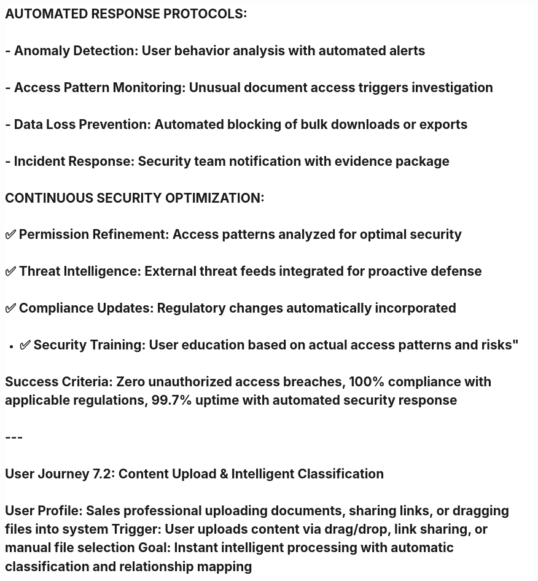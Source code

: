##  

##  AUTOMATED RESPONSE PROTOCOLS:

##  \- Anomaly Detection: User behavior analysis with automated alerts

##  \- Access Pattern Monitoring: Unusual document access triggers investigation

##  \- Data Loss Prevention: Automated blocking of bulk downloads or exports

##  \- Incident Response: Security team notification with evidence package

##  

##  CONTINUOUS SECURITY OPTIMIZATION:

##  ✅ Permission Refinement: Access patterns analyzed for optimal security

##  ✅ Threat Intelligence: External threat feeds integrated for proactive defense

##  ✅ Compliance Updates: Regulatory changes automatically incorporated

* ##  ✅ Security Training: User education based on actual access patterns and risks" 

## **Success Criteria:** Zero unauthorized access breaches, 100% compliance with applicable regulations, 99.7% uptime with automated security response

## ---

## **User Journey 7.2: Content Upload & Intelligent Classification**

## **User Profile:** Sales professional uploading documents, sharing links, or dragging files into system  **Trigger:** User uploads content via drag/drop, link sharing, or manual file selection  **Goal:** Instant intelligent processing with automatic classification and relationship mapping
